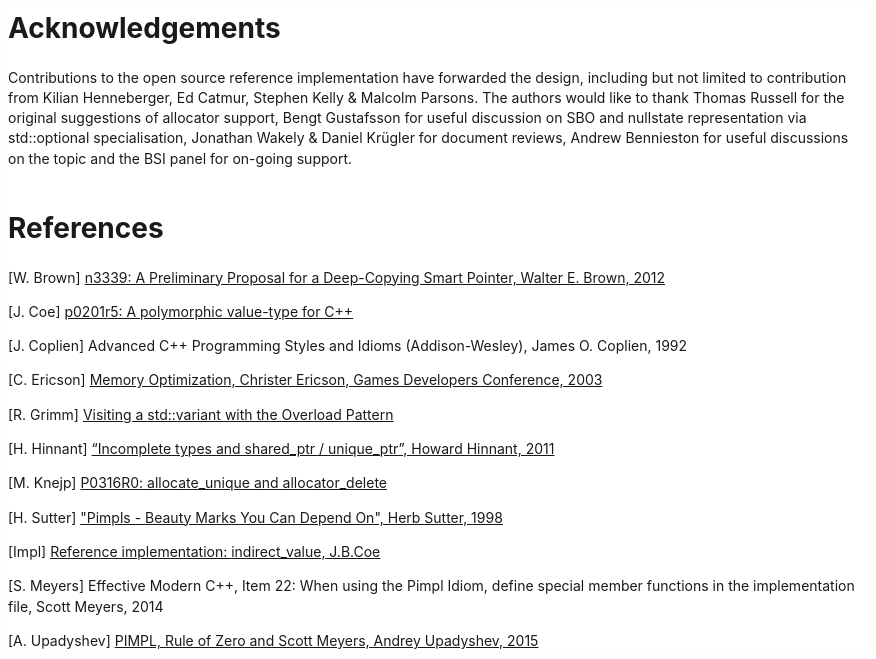 # Acknowledgements
Contributions to the open source reference implementation have forwarded the design, including but not limited to contribution from Kilian Henneberger, Ed Catmur, Stephen Kelly & Malcolm Parsons.
The authors would like to thank Thomas Russell for the original suggestions of allocator support, Bengt Gustafsson for useful discussion on SBO and nullstate representation via std::optional specialisation, Jonathan Wakely & Daniel Krügler for document reviews, Andrew Bennieston for useful discussions on the topic and the BSI panel for on-going support.

# References

[W. Brown] [n3339: A Preliminary Proposal for a Deep-Copying Smart Pointer, Walter E. Brown, 2012](open-std.org/jtc1/sc22/wg21/docs/papers/2012/n3339.pdf)

[J. Coe] [p0201r5: A polymorphic value-type for C++](https://www.open-std.org/jtc1/sc22/wg21/docs/papers/2019/p0201r5.html)

[J. Coplien] Advanced C++ Programming Styles and Idioms (Addison-Wesley), James O. Coplien, 1992

[C. Ericson] [Memory Optimization, Christer Ericson, Games Developers Conference, 2003](http://realtimecollisiondetection.net/pubs/GDC03_Ericson_Memory_Optimization.ppt)

[R. Grimm] [Visiting a std::variant with the Overload Pattern](https://www.modernescpp.com/index.php/visiting-a-std-variant-with-the-overload-pattern)

[H. Hinnant] [“Incomplete types and shared_ptr / unique_ptr”, Howard Hinnant, 2011](http://howardhinnant.github.io/incomplete.html)

[M. Knejp] [P0316R0: allocate_unique and allocator_delete](https://www.open-std.org/jtc1/sc22/wg21/docs/papers/2017/p0316r0.html)

[H. Sutter] ["Pimpls - Beauty Marks You Can Depend On", Herb Sutter, 1998](http://www.gotw.ca/publications/mill04.htm)

[Impl] [Reference implementation: indirect_value, J.B.Coe](https://github.com/jbcoe/indirect_value)

[S. Meyers] Effective Modern C++, Item 22: When using the Pimpl Idiom, define special member functions in the implementation file, Scott Meyers, 2014

[A. Upadyshev] [PIMPL, Rule of Zero and Scott Meyers, Andrey Upadyshev, 2015](http://oliora.github.io/2015/12/29/pimpl-and-rule-of-zero.html)
